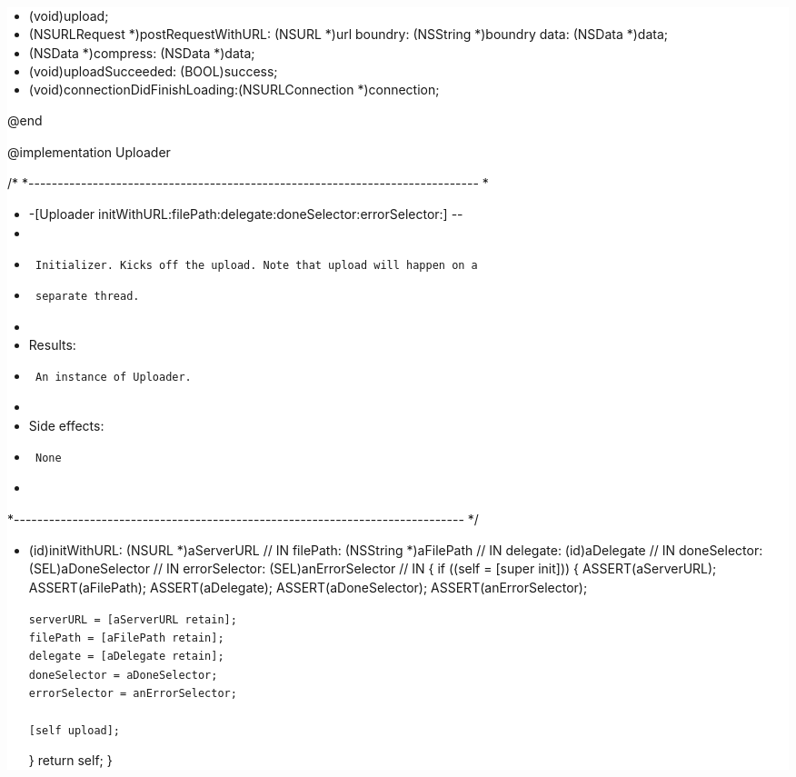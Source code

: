 - (void)upload;
- (NSURLRequest *)postRequestWithURL: (NSURL *)url
                             boundry: (NSString *)boundry
                                data: (NSData *)data;
- (NSData *)compress: (NSData *)data;
- (void)uploadSucceeded: (BOOL)success;
- (void)connectionDidFinishLoading:(NSURLConnection *)connection;

@end


@implementation Uploader


/*
 *-----------------------------------------------------------------------------
 *
 * -[Uploader initWithURL:filePath:delegate:doneSelector:errorSelector:] --
 *
 *      Initializer. Kicks off the upload. Note that upload will happen on a
 *      separate thread.
 *
 * Results:
 *      An instance of Uploader.
 *
 * Side effects:
 *      None
 *
 *-----------------------------------------------------------------------------
 */

- (id)initWithURL: (NSURL *)aServerURL   // IN
         filePath: (NSString *)aFilePath // IN
         delegate: (id)aDelegate         // IN
     doneSelector: (SEL)aDoneSelector    // IN
    errorSelector: (SEL)anErrorSelector  // IN
{
   if ((self = [super init])) {
      ASSERT(aServerURL);
      ASSERT(aFilePath);
      ASSERT(aDelegate);
      ASSERT(aDoneSelector);
      ASSERT(anErrorSelector);

      serverURL = [aServerURL retain];
      filePath = [aFilePath retain];
      delegate = [aDelegate retain];
      doneSelector = aDoneSelector;
      errorSelector = anErrorSelector;

      [self upload];
   }
   return self;
}
